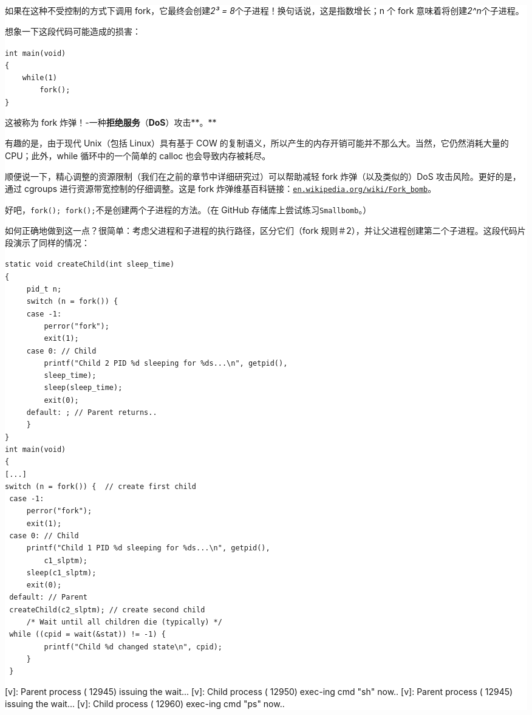 如果在这种不受控制的方式下调用 fork，它最终会创建*2³ = 8*个子进程！换句话说，这是指数增长；n 个 fork 意味着将创建*2^n*个子进程。

想象一下这段代码可能造成的损害：

```
int main(void)
{ 
    while(1)
        fork();
}
```

这被称为 fork 炸弹！-一种**拒绝服务**（**DoS**）攻击**。**

有趣的是，由于现代 Unix（包括 Linux）具有基于 COW 的复制语义，所以产生的内存开销可能并不那么大。当然，它仍然消耗大量的 CPU；此外，while 循环中的一个简单的 calloc 也会导致内存被耗尽。

顺便说一下，精心调整的资源限制（我们在之前的章节中详细研究过）可以帮助减轻 fork 炸弹（以及类似的）DoS 攻击风险。更好的是，通过 cgroups 进行资源带宽控制的仔细调整。这是 fork 炸弹维基百科链接：[`en.wikipedia.org/wiki/Fork_bomb`](https://en.wikipedia.org/wiki/Fork_bomb)。

好吧，`fork(); fork();`不是创建两个子进程的方法。（在 GitHub 存储库上尝试练习`Smallbomb`。）

如何正确地做到这一点？很简单：考虑父进程和子进程的执行路径，区分它们（fork 规则＃2），并让父进程创建第二个子进程。这段代码片段演示了同样的情况：

```
static void createChild(int sleep_time)
{
     pid_t n;
     switch (n = fork()) {
     case -1:
         perror("fork");
         exit(1);
     case 0: // Child
         printf("Child 2 PID %d sleeping for %ds...\n", getpid(),
         sleep_time);
         sleep(sleep_time);
         exit(0);
     default: ; // Parent returns..
     }
}
int main(void)
{
[...]
switch (n = fork()) {  // create first child
 case -1:
     perror("fork");
     exit(1);
 case 0: // Child
     printf("Child 1 PID %d sleeping for %ds...\n", getpid(),
         c1_slptm);
     sleep(c1_slptm);
     exit(0);
 default: // Parent
 createChild(c2_slptm); // create second child
     /* Wait until all children die (typically) */
 while ((cpid = wait(&stat)) != -1) {
         printf("Child %d changed state\n", cpid);
     }
 }
```


[v]: Parent process ( 12945) issuing the wait...
[v]: Child process ( 12950) exec-ing cmd "sh" now..
[v]: Parent process ( 12945) issuing the wait...
[v]: Child process ( 12960) exec-ing cmd "ps" now..